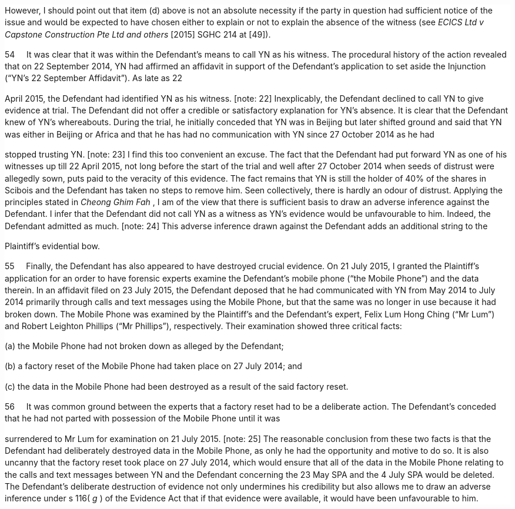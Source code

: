 However, I should point out that item (d) above is not an absolute necessity if the party in question had sufficient notice of the issue and would be expected to have chosen either to explain or not to explain the absence of the witness (see _ECICS Ltd v Capstone Construction Pte Ltd and others_ <span class="citation">[2015] SGHC 214</span> at [49]). 

54     It was clear that it was within the Defendant’s means to call YN as his witness. The procedural history of the action revealed that on 22 September 2014, YN had affirmed an affidavit in support of the Defendant’s application to set aside the Injunction (“YN’s 22 September Affidavit”). As late as 22 

April 2015, the Defendant had identified YN as his witness. [note: 22] Inexplicably, the Defendant declined to call YN to give evidence at trial. The Defendant did not offer a credible or satisfactory explanation for YN’s absence. It is clear that the Defendant knew of YN’s whereabouts. During the trial, he initially conceded that YN was in Beijing but later shifted ground and said that YN was either in Beijing or Africa and that he has had no communication with YN since 27 October 2014 as he had 

stopped trusting YN. [note: 23] I find this too convenient an excuse. The fact that the Defendant had put forward YN as one of his witnesses up till 22 April 2015, not long before the start of the trial and well after 27 October 2014 when seeds of distrust were allegedly sown, puts paid to the veracity of this evidence. The fact remains that YN is still the holder of 40% of the shares in Scibois and the Defendant has taken no steps to remove him. Seen collectively, there is hardly an odour of distrust. Applying the principles stated in _Cheong Ghim Fah_ , I am of the view that there is sufficient basis to draw an adverse inference against the Defendant. I infer that the Defendant did not call YN as a witness as YN’s evidence would be unfavourable to him. Indeed, the Defendant admitted as much. [note: 24] This adverse inference drawn against the Defendant adds an additional string to the 

Plaintiff’s evidential bow. 

55     Finally, the Defendant has also appeared to have destroyed crucial evidence. On 21 July 2015, I granted the Plaintiff’s application for an order to have forensic experts examine the Defendant’s mobile phone (“the Mobile Phone”) and the data therein. In an affidavit filed on 23 July 2015, the Defendant deposed that he had communicated with YN from May 2014 to July 2014 primarily through calls and text messages using the Mobile Phone, but that the same was no longer in use because it had broken down. The Mobile Phone was examined by the Plaintiff’s and the Defendant’s expert, Felix Lum Hong Ching (“Mr Lum”) and Robert Leighton Phillips (“Mr Phillips”), respectively. Their examination showed three critical facts: 

 (a) the Mobile Phone had not broken down as alleged by the Defendant; 


 (b) a factory reset of the Mobile Phone had taken place on 27 July 2014; and 

 (c) the data in the Mobile Phone had been destroyed as a result of the said factory reset. 

56     It was common ground between the experts that a factory reset had to be a deliberate action. The Defendant’s conceded that he had not parted with possession of the Mobile Phone until it was 

surrendered to Mr Lum for examination on 21 July 2015. [note: 25] The reasonable conclusion from these two facts is that the Defendant had deliberately destroyed data in the Mobile Phone, as only he had the opportunity and motive to do so. It is also uncanny that the factory reset took place on 27 July 2014, which would ensure that all of the data in the Mobile Phone relating to the calls and text messages between YN and the Defendant concerning the 23 May SPA and the 4 July SPA would be deleted. The Defendant’s deliberate destruction of evidence not only undermines his credibility but also allows me to draw an adverse inference under s 116( _g_ ) of the Evidence Act that if that evidence were available, it would have been unfavourable to him. 
